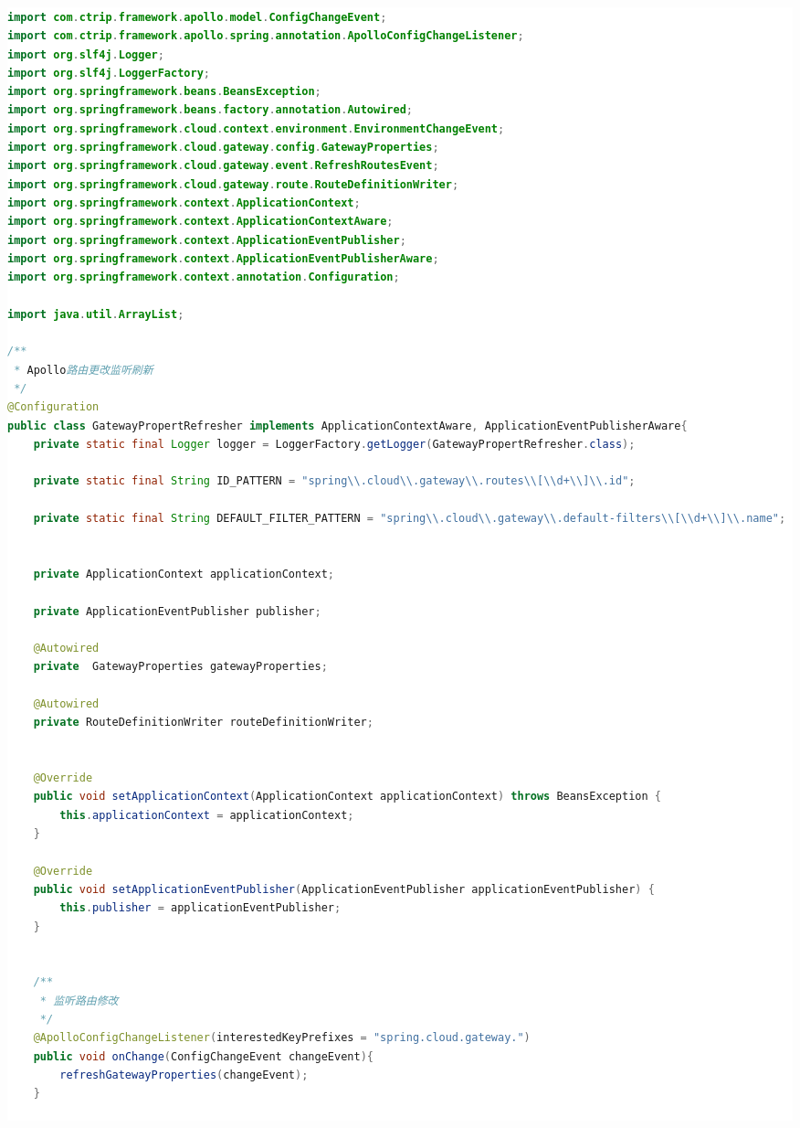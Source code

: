 ```java
import com.ctrip.framework.apollo.model.ConfigChangeEvent;
import com.ctrip.framework.apollo.spring.annotation.ApolloConfigChangeListener;
import org.slf4j.Logger;
import org.slf4j.LoggerFactory;
import org.springframework.beans.BeansException;
import org.springframework.beans.factory.annotation.Autowired;
import org.springframework.cloud.context.environment.EnvironmentChangeEvent;
import org.springframework.cloud.gateway.config.GatewayProperties;
import org.springframework.cloud.gateway.event.RefreshRoutesEvent;
import org.springframework.cloud.gateway.route.RouteDefinitionWriter;
import org.springframework.context.ApplicationContext;
import org.springframework.context.ApplicationContextAware;
import org.springframework.context.ApplicationEventPublisher;
import org.springframework.context.ApplicationEventPublisherAware;
import org.springframework.context.annotation.Configuration;
 
import java.util.ArrayList;
 
/**
 * Apollo路由更改监听刷新
 */
@Configuration
public class GatewayPropertRefresher implements ApplicationContextAware, ApplicationEventPublisherAware{
    private static final Logger logger = LoggerFactory.getLogger(GatewayPropertRefresher.class);
 
    private static final String ID_PATTERN = "spring\\.cloud\\.gateway\\.routes\\[\\d+\\]\\.id";
 
    private static final String DEFAULT_FILTER_PATTERN = "spring\\.cloud\\.gateway\\.default-filters\\[\\d+\\]\\.name";
 
 
    private ApplicationContext applicationContext;
 
    private ApplicationEventPublisher publisher;
 
    @Autowired
    private  GatewayProperties gatewayProperties;
 
    @Autowired
    private RouteDefinitionWriter routeDefinitionWriter;
 
 
    @Override
    public void setApplicationContext(ApplicationContext applicationContext) throws BeansException {
        this.applicationContext = applicationContext;
    }
 
    @Override
    public void setApplicationEventPublisher(ApplicationEventPublisher applicationEventPublisher) {
        this.publisher = applicationEventPublisher;
    }
 
 
    /**
     * 监听路由修改
     */
    @ApolloConfigChangeListener(interestedKeyPrefixes = "spring.cloud.gateway.")
    public void onChange(ConfigChangeEvent changeEvent){
        refreshGatewayProperties(changeEvent);
    }
 
```